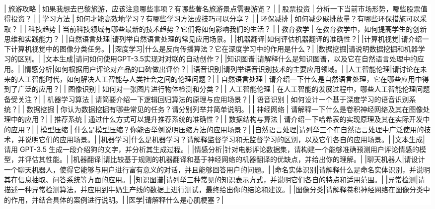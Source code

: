 | 旅游攻略 | 如果我想去巴黎旅游，应该注意哪些事项？有哪些著名旅游景点需要游览？ |
| 股票投资 | 分析一下当前市场形势，哪些股票值得投资？ |
| 学习方法 | 如何才能高效地学习？有哪些学习方法或技巧可以分享？ |
| 环保减排 | 如何减少碳排放量？有哪些环保措施可以采取？ |
| 科技趋势 | 当前科技领域有哪些最新的技术趋势？它们将如何影响我们的生活？ |
| 教育教学 | 在教育教学中，如何提高学生的创新思维和实践能力？ |
|自然语言处理|请列举自然语言处理的常见应用场景。|
|机器翻译|如何评估机器翻译的准确性？|
|计算机视觉|请介绍一下计算机视觉中的图像分类任务。|
|深度学习|什么是反向传播算法？它在深度学习中的作用是什么？|
|数据挖掘|请说明数据挖掘和机器学习的区别。|
|文本生成|请问如何使用GPT-3.5实现对对联的自动创作？|
|知识图谱|请解释什么是知识图谱，以及它在自然语言处理中的应用。|
|情感分析|如何根据用户评论对产品的口碑做出评价？|
|语音识别|请列举语音识别技术的主要应用领域。|
|人工智能伦理|请讨论在未来的人工智能时代，如何解决人工智能与人类社会之间的伦理问题？|
| 自然语言处理 | 请介绍一下什么是自然语言处理，它在哪些应用中得到了广泛的应用？|
| 图像识别 | 如何对一张图片进行物体检测和分类？|
| 人工智能伦理 | 在人工智能的发展过程中，哪些人工智能伦理问题备受关注？|
| 机器学习算法 | 请简要介绍一下逻辑回归算法的原理与应用场景？|
| 语音识别 | 如何设计一个基于深度学习的语音识别系统？|
| 数据挖掘 | 你认为数据挖掘有哪些常见的任务？请分别列举并简单说明。|
| 神经网络 | 请解释一下什么是卷积神经网络及其在图像处理中的应用？|
| 推荐系统 | 通过什么方式可以提升推荐系统的准确性？|
| 数据结构与算法 | 请介绍一下哈希表的实现原理及其在实际开发中的应用？|
| 模型压缩 | 什么是模型压缩？你能否举例说明压缩方法的应用场景？|
|自然语言处理|请列举三个在自然语言处理中广泛使用的技术，并说明它们的应用场景。|
|机器学习|什么是机器学习？请解释监督学习和无监督学习的区别，以及它们各自的应用场景。|
|文本生成|请用 GPT-3.5 生成一段介绍狗的文字，并分析其生成过程。|
|情感分析|针对电影评论数据集，请构建一个能够准确预测用户评论情感的模型，并评估其性能。|
|机器翻译|请比较基于规则的机器翻译和基于神经网络的机器翻译的优缺点，并给出你的理解。|
|聊天机器人|请设计一个聊天机器人，使得它能够与用户进行富有意义的对话，并且能够回答用户的问题。|
|命名实体识别|请解释什么是命名实体识别，并说明其在信息抽取、问答系统等方面的应用。|
|知识图谱|请列举三种常见的知识表示方式，并说明它们各自的特点和适用范围。|
|异常检测|请描述一种异常检测算法，并应用到牛奶生产线的数据上进行测试，最终给出你的结论和建议。|
|图像分类|请解释卷积神经网络在图像分类中的作用，并结合具体的案例进行说明。|
|医学|请解释什么是心肌梗塞？|